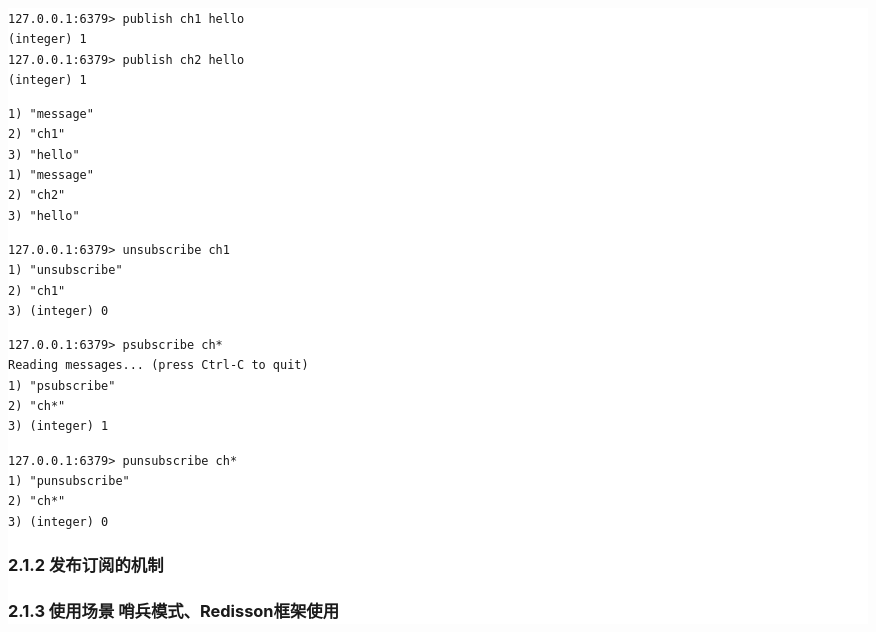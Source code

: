 

```
127.0.0.1:6379> publish ch1 hello
(integer) 1
127.0.0.1:6379> publish ch2 hello
(integer) 1

```



```
1) "message"
2) "ch1"
3) "hello"
1) "message"
2) "ch2"
3) "hello"
```





```
127.0.0.1:6379> unsubscribe ch1
1) "unsubscribe"
2) "ch1"
3) (integer) 0

```



```
127.0.0.1:6379> psubscribe ch*
Reading messages... (press Ctrl-C to quit)
1) "psubscribe"
2) "ch*"
3) (integer) 1

```



```
127.0.0.1:6379> punsubscribe ch*
1) "punsubscribe"
2) "ch*"
3) (integer) 0

```



### 2.1.2 发布订阅的机制



### 2.1.3 使用场景 哨兵模式、Redisson框架使用
